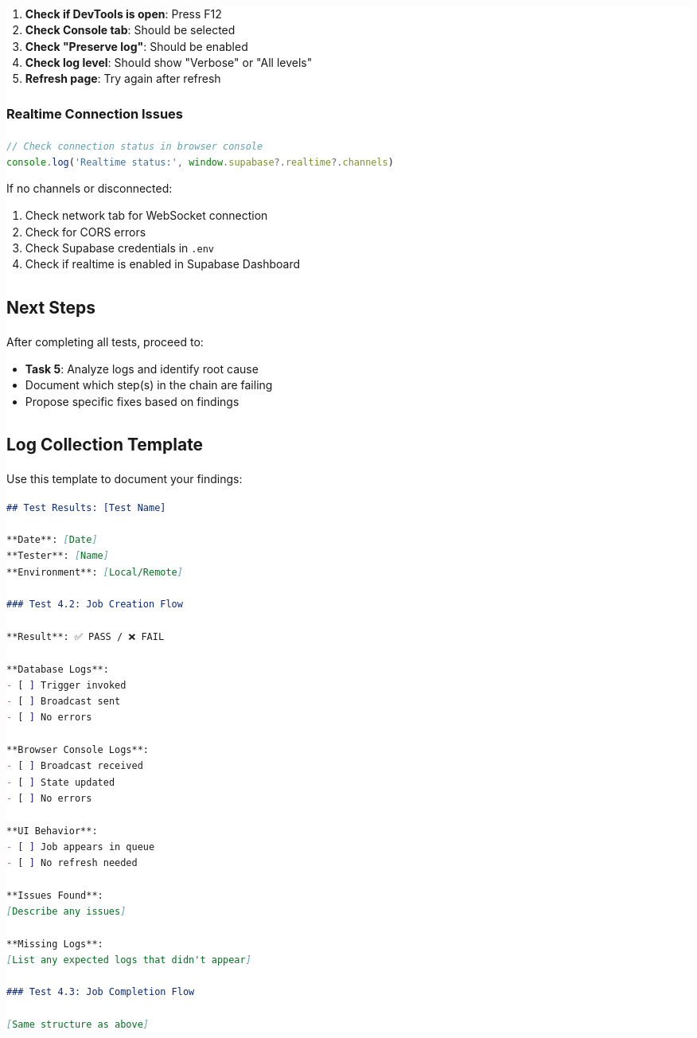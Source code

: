 1. **Check if DevTools is open**: Press F12
2. **Check Console tab**: Should be selected
3. **Check "Preserve log"**: Should be enabled
4. **Check log level**: Should show "Verbose" or "All levels"
5. **Refresh page**: Try again after refresh

### Realtime Connection Issues

```javascript
// Check connection status in browser console
console.log('Realtime status:', window.supabase?.realtime?.channels)
```

If no channels or disconnected:
1. Check network tab for WebSocket connection
2. Check for CORS errors
3. Check Supabase credentials in `.env`
4. Check if realtime is enabled in Supabase Dashboard

## Next Steps

After completing all tests, proceed to:
- **Task 5**: Analyze logs and identify root cause
- Document which step(s) in the chain are failing
- Propose specific fixes based on findings

## Log Collection Template

Use this template to document your findings:

```markdown
## Test Results: [Test Name]

**Date**: [Date]
**Tester**: [Name]
**Environment**: [Local/Remote]

### Test 4.2: Job Creation Flow

**Result**: ✅ PASS / ❌ FAIL

**Database Logs**:
- [ ] Trigger invoked
- [ ] Broadcast sent
- [ ] No errors

**Browser Console Logs**:
- [ ] Broadcast received
- [ ] State updated
- [ ] No errors

**UI Behavior**:
- [ ] Job appears in queue
- [ ] No refresh needed

**Issues Found**:
[Describe any issues]

**Missing Logs**:
[List any expected logs that didn't appear]

### Test 4.3: Job Completion Flow

[Same structure as above]

```